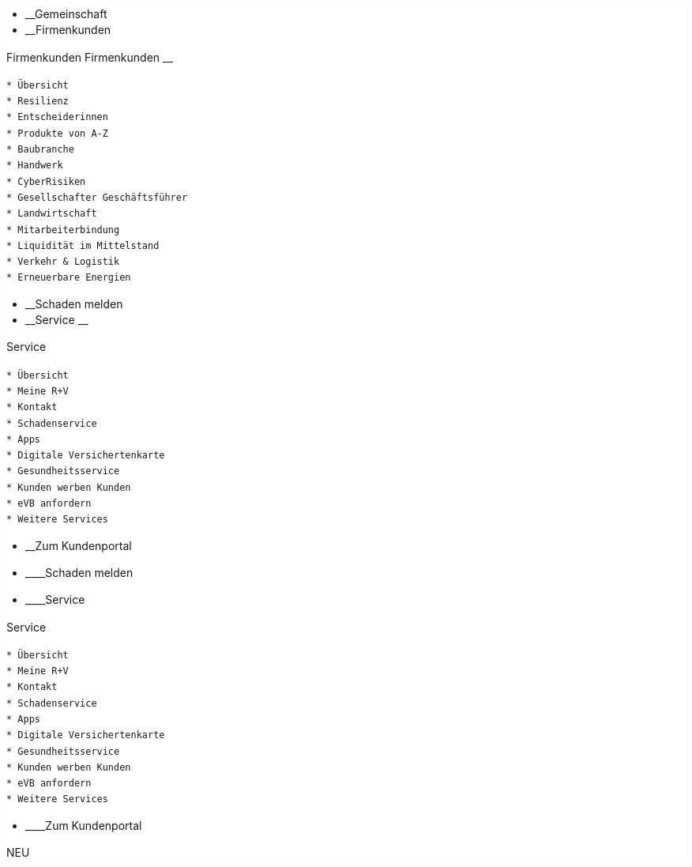   * __Gemeinschaft
  * __Firmenkunden

Firmenkunden Firmenkunden __

    * Übersicht 
    * Resilienz 
    * Entscheiderinnen 
    * Produkte von A-Z 
    * Baubranche 
    * Handwerk 
    * CyberRisiken 
    * Gesellschafter Geschäftsführer 
    * Landwirtschaft 
    * Mitarbeiterbindung 
    * Liquidität im Mittelstand 
    * Verkehr & Logistik 
    * Erneuerbare Energien 

  * __Schaden melden
  * __Service __

Service

    * Übersicht 
    * Meine R+V 
    * Kontakt 
    * Schadenservice 
    * Apps 
    * Digitale Versichertenkarte 
    * Gesundheitsservice 
    * Kunden werben Kunden 
    * eVB anfordern 
    * Weitere Services 

  * __Zum Kundenportal

  * ____Schaden melden
  * ____Service

Service

    * Übersicht 
    * Meine R+V 
    * Kontakt 
    * Schadenservice 
    * Apps 
    * Digitale Versichertenkarte 
    * Gesundheitsservice 
    * Kunden werben Kunden 
    * eVB anfordern 
    * Weitere Services 

  * ____Zum Kundenportal

NEU
